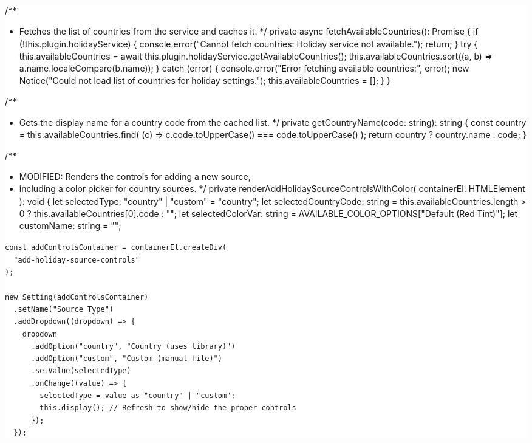   /**
   * Fetches the list of countries from the service and caches it.
   */
  private async fetchAvailableCountries(): Promise<void> {
    if (!this.plugin.holidayService) {
      console.error("Cannot fetch countries: Holiday service not available.");
      return;
    }
    try {
      this.availableCountries =
        await this.plugin.holidayService.getAvailableCountries();
      this.availableCountries.sort((a, b) => a.name.localeCompare(b.name));
    } catch (error) {
      console.error("Error fetching available countries:", error);
      new Notice("Could not load list of countries for holiday settings.");
      this.availableCountries = [];
    }
  }

  /**
   * Gets the display name for a country code from the cached list.
   */
  private getCountryName(code: string): string {
    const country = this.availableCountries.find(
      (c) => c.code.toUpperCase() === code.toUpperCase()
    );
    return country ? country.name : code;
  }

  /**
   * MODIFIED: Renders the controls for adding a new source,
   * including a color picker for country sources.
   */
  private renderAddHolidaySourceControlsWithColor(
    containerEl: HTMLElement
  ): void {
    let selectedType: "country" | "custom" = "country";
    let selectedCountryCode: string =
      this.availableCountries.length > 0 ? this.availableCountries[0].code : "";
    let selectedColorVar: string =
      AVAILABLE_COLOR_OPTIONS["Default (Red Tint)"];
    let customName: string = "";

    const addControlsContainer = containerEl.createDiv(
      "add-holiday-source-controls"
    );

    new Setting(addControlsContainer)
      .setName("Source Type")
      .addDropdown((dropdown) => {
        dropdown
          .addOption("country", "Country (uses library)")
          .addOption("custom", "Custom (manual file)")
          .setValue(selectedType)
          .onChange((value) => {
            selectedType = value as "country" | "custom";
            this.display(); // Refresh to show/hide the proper controls
          });
      });
